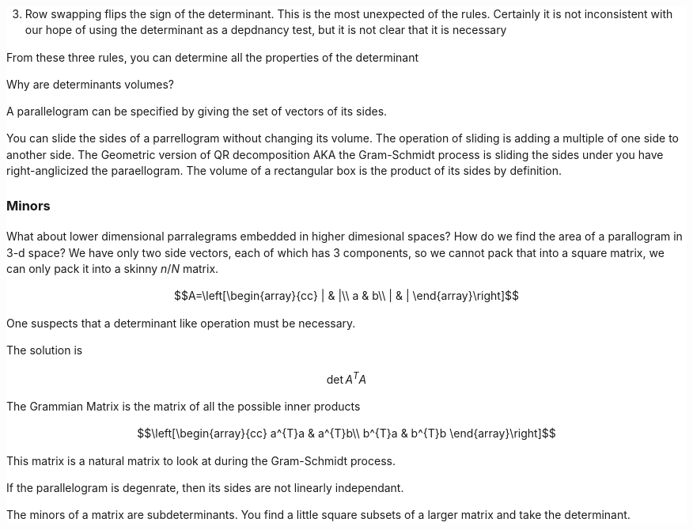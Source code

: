 3.  Row swapping flips the sign of the determinant. This is the most
    unexpected of the rules. Certainly it is not inconsistent with our
    hope of using the determinant as a depdnancy test, but it is not
    clear that it is necessary

From these three rules, you can determine all the properties of the
determinant

Why are determinants volumes?

A parallelogram can be specified by giving the set of vectors of its
sides.

You can slide the sides of a parrellogram without changing its volume.
The operation of sliding is adding a multiple of one side to another
side. The Geometric version of QR decomposition AKA the Gram-Schmidt
process is sliding the sides under you have right-anglicized the
paraellogram. The volume of a rectangular box is the product of its
sides by definition.

### Minors

What about lower dimensional parralegrams embedded in higher dimesional
spaces? How do we find the area of a parallogram in 3-d space? We have
only two side vectors, each of which has 3 components, so we cannot pack
that into a square matrix, we can only pack it into a skinny $n/N$
matrix.

$$A=\left[\begin{array}{cc}
| & |\\
a & b\\
| & |
\end{array}\right]$$

One suspects that a determinant like operation must be necessary.

The solution is

$$\det A^{T}A$$

The Grammian Matrix is the matrix of all the possible inner products

$$\left[\begin{array}{cc}
a^{T}a & a^{T}b\\
b^{T}a & b^{T}b
\end{array}\right]$$

This matrix is a natural matrix to look at during the Gram-Schmidt
process.

If the parallelogram is degenrate, then its sides are not linearly
independant.

The minors of a matrix are subdeterminants. You find a little square
subsets of a larger matrix and take the determinant.
